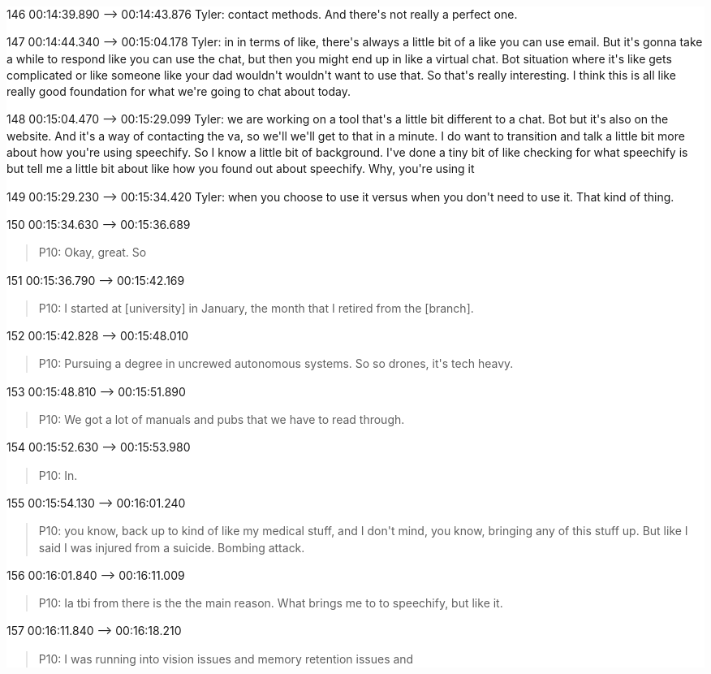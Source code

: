 146
00:14:39.890 --> 00:14:43.876
Tyler: contact methods. And there's not really a perfect one.

147
00:14:44.340 --> 00:15:04.178
Tyler: in in terms of like, there's always a little bit of a like you can use email. But it's gonna take a while to respond like you can use the chat, but then you might end up in like a virtual chat. Bot situation where it's like gets complicated or like someone like your dad wouldn't wouldn't want to use that. So that's really interesting. I think this is all like really good foundation for what we're going to chat about today.

148
00:15:04.470 --> 00:15:29.099
Tyler: we are working on a tool that's a little bit different to a chat. Bot but it's also on the website. And it's a way of contacting the va, so we'll we'll get to that in a minute. I do want to transition and talk a little bit more about how you're using speechify. So I know a little bit of background. I've done a tiny bit of like checking for what speechify is but tell me a little bit about like how you found out about speechify. Why, you're using it

149
00:15:29.230 --> 00:15:34.420
Tyler: when you choose to use it versus when you don't need to use it. That kind of thing.

150
00:15:34.630 --> 00:15:36.689
> P10: Okay, great. So

151
00:15:36.790 --> 00:15:42.169
> P10: I started at [university] in January, the month that I retired from the [branch].

152
00:15:42.828 --> 00:15:48.010
> P10: Pursuing a degree in uncrewed autonomous systems. So so drones, it's tech heavy.

153
00:15:48.810 --> 00:15:51.890
> P10: We got a lot of manuals and pubs that we have to read through.

154
00:15:52.630 --> 00:15:53.980
> P10: In.

155
00:15:54.130 --> 00:16:01.240
> P10: you know, back up to kind of like my medical stuff, and I don't mind, you know, bringing any of this stuff up. But like I said I was injured from a suicide. Bombing attack.

156
00:16:01.840 --> 00:16:11.009
> P10: Ia tbi from there is the the main reason. What brings me to to speechify, but like it.

157
00:16:11.840 --> 00:16:18.210
> P10: I was running into vision issues and memory retention issues and
